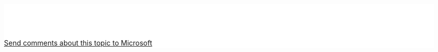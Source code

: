  

 

<a href="mailto:wsddocfb@microsoft.com?subject=Documentation%20feedback [display\display]:%20PFND3DDDI_ALLOCATECB callback function%20 RELEASE:%20(2/24/2018)&amp;body=%0A%0APRIVACY STATEMENT%0A%0AWe use your feedback to improve the documentation. We don't use your email address for any other purpose, and we'll remove your email address from our system after the issue that you're reporting is fixed. While we're working to fix this issue, we might send you an email message to ask for more info. Later, we might also send you an email message to let you know that we've addressed your feedback.%0A%0AFor more info about Microsoft's privacy policy, see http://privacy.microsoft.com/en-us/default.aspx." title="Send comments about this topic to Microsoft">Send comments about this topic to Microsoft</a>

